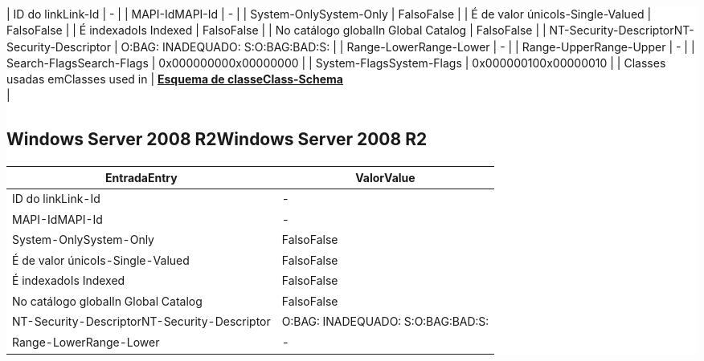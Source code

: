 | <span data-ttu-id="bf8bc-226">ID do link</span><span class="sxs-lookup"><span data-stu-id="bf8bc-226">Link-Id</span></span>                | \-                                               |
| <span data-ttu-id="bf8bc-227">MAPI-Id</span><span class="sxs-lookup"><span data-stu-id="bf8bc-227">MAPI-Id</span></span>                | \-                                               |
| <span data-ttu-id="bf8bc-228">System-Only</span><span class="sxs-lookup"><span data-stu-id="bf8bc-228">System-Only</span></span>            | <span data-ttu-id="bf8bc-229">Falso</span><span class="sxs-lookup"><span data-stu-id="bf8bc-229">False</span></span>                                            |
| <span data-ttu-id="bf8bc-230">É de valor único</span><span class="sxs-lookup"><span data-stu-id="bf8bc-230">Is-Single-Valued</span></span>       | <span data-ttu-id="bf8bc-231">Falso</span><span class="sxs-lookup"><span data-stu-id="bf8bc-231">False</span></span>                                            |
| <span data-ttu-id="bf8bc-232">É indexado</span><span class="sxs-lookup"><span data-stu-id="bf8bc-232">Is Indexed</span></span>             | <span data-ttu-id="bf8bc-233">Falso</span><span class="sxs-lookup"><span data-stu-id="bf8bc-233">False</span></span>                                            |
| <span data-ttu-id="bf8bc-234">No catálogo global</span><span class="sxs-lookup"><span data-stu-id="bf8bc-234">In Global Catalog</span></span>      | <span data-ttu-id="bf8bc-235">Falso</span><span class="sxs-lookup"><span data-stu-id="bf8bc-235">False</span></span>                                            |
| <span data-ttu-id="bf8bc-236">NT-Security-Descriptor</span><span class="sxs-lookup"><span data-stu-id="bf8bc-236">NT-Security-Descriptor</span></span> | <span data-ttu-id="bf8bc-237">O:BAG: INADEQUADO: S:</span><span class="sxs-lookup"><span data-stu-id="bf8bc-237">O:BAG:BAD:S:</span></span>                                     |
| <span data-ttu-id="bf8bc-238">Range-Lower</span><span class="sxs-lookup"><span data-stu-id="bf8bc-238">Range-Lower</span></span>            | \-                                               |
| <span data-ttu-id="bf8bc-239">Range-Upper</span><span class="sxs-lookup"><span data-stu-id="bf8bc-239">Range-Upper</span></span>            | \-                                               |
| <span data-ttu-id="bf8bc-240">Search-Flags</span><span class="sxs-lookup"><span data-stu-id="bf8bc-240">Search-Flags</span></span>           | <span data-ttu-id="bf8bc-241">0x00000000</span><span class="sxs-lookup"><span data-stu-id="bf8bc-241">0x00000000</span></span>                                       |
| <span data-ttu-id="bf8bc-242">System-Flags</span><span class="sxs-lookup"><span data-stu-id="bf8bc-242">System-Flags</span></span>           | <span data-ttu-id="bf8bc-243">0x00000010</span><span class="sxs-lookup"><span data-stu-id="bf8bc-243">0x00000010</span></span>                                       |
| <span data-ttu-id="bf8bc-244">Classes usadas em</span><span class="sxs-lookup"><span data-stu-id="bf8bc-244">Classes used in</span></span>        | [<span data-ttu-id="bf8bc-245">**Esquema de classe**</span><span class="sxs-lookup"><span data-stu-id="bf8bc-245">**Class-Schema**</span></span>](c-classschema.md)<br/> |



## <a name="windows-server-2008-r2"></a><span data-ttu-id="bf8bc-246">Windows Server 2008 R2</span><span class="sxs-lookup"><span data-stu-id="bf8bc-246">Windows Server 2008 R2</span></span>



| <span data-ttu-id="bf8bc-247">Entrada</span><span class="sxs-lookup"><span data-stu-id="bf8bc-247">Entry</span></span> | <span data-ttu-id="bf8bc-248">Valor</span><span class="sxs-lookup"><span data-stu-id="bf8bc-248">Value</span></span> |
|------------------------|--------------------------------------------------|
| <span data-ttu-id="bf8bc-249">ID do link</span><span class="sxs-lookup"><span data-stu-id="bf8bc-249">Link-Id</span></span>                | \-                                               |
| <span data-ttu-id="bf8bc-250">MAPI-Id</span><span class="sxs-lookup"><span data-stu-id="bf8bc-250">MAPI-Id</span></span>                | \-                                               |
| <span data-ttu-id="bf8bc-251">System-Only</span><span class="sxs-lookup"><span data-stu-id="bf8bc-251">System-Only</span></span>            | <span data-ttu-id="bf8bc-252">Falso</span><span class="sxs-lookup"><span data-stu-id="bf8bc-252">False</span></span>                                            |
| <span data-ttu-id="bf8bc-253">É de valor único</span><span class="sxs-lookup"><span data-stu-id="bf8bc-253">Is-Single-Valued</span></span>       | <span data-ttu-id="bf8bc-254">Falso</span><span class="sxs-lookup"><span data-stu-id="bf8bc-254">False</span></span>                                            |
| <span data-ttu-id="bf8bc-255">É indexado</span><span class="sxs-lookup"><span data-stu-id="bf8bc-255">Is Indexed</span></span>             | <span data-ttu-id="bf8bc-256">Falso</span><span class="sxs-lookup"><span data-stu-id="bf8bc-256">False</span></span>                                            |
| <span data-ttu-id="bf8bc-257">No catálogo global</span><span class="sxs-lookup"><span data-stu-id="bf8bc-257">In Global Catalog</span></span>      | <span data-ttu-id="bf8bc-258">Falso</span><span class="sxs-lookup"><span data-stu-id="bf8bc-258">False</span></span>                                            |
| <span data-ttu-id="bf8bc-259">NT-Security-Descriptor</span><span class="sxs-lookup"><span data-stu-id="bf8bc-259">NT-Security-Descriptor</span></span> | <span data-ttu-id="bf8bc-260">O:BAG: INADEQUADO: S:</span><span class="sxs-lookup"><span data-stu-id="bf8bc-260">O:BAG:BAD:S:</span></span>                                     |
| <span data-ttu-id="bf8bc-261">Range-Lower</span><span class="sxs-lookup"><span data-stu-id="bf8bc-261">Range-Lower</span></span>            | \-                                               |